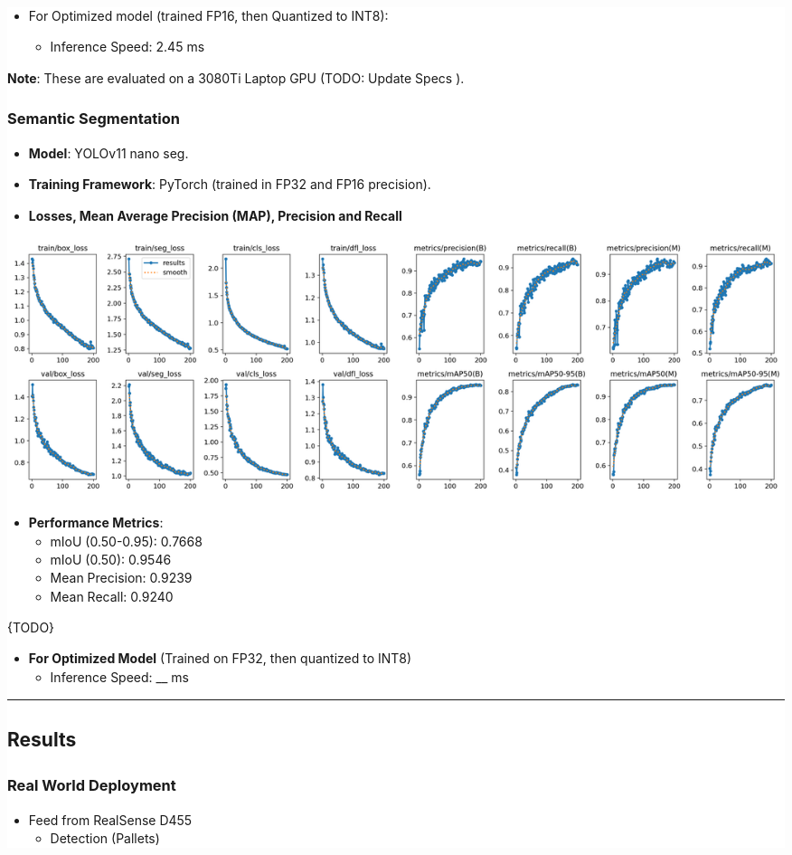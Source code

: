   - For Optimized model (trained FP16, then Quantized to INT8): 

    - Inference Speed: 2.45 ms

  **Note**: These are evaluated on a 3080Ti Laptop GPU (TODO: Update Specs ). 

### Semantic Segmentation

- **Model**: YOLOv11 nano seg.

- **Training Framework**: PyTorch (trained in FP32 and FP16 precision).

- **Losses, Mean Average Precision (MAP), Precision and Recall**

![Training and Validation Losses](videos/images/segment_train_plot.png)

- **Performance Metrics**:
  - mIoU (0.50-0.95): 0.7668
  - mIoU (0.50): 0.9546
  - Mean Precision: 0.9239
  - Mean Recall: 0.9240 

{TODO}
- **For Optimized Model** (Trained on FP32, then quantized to INT8)
  - Inference Speed: __ ms  

---
## Results

### Real World Deployment

- Feed from RealSense D455
  - Detection (Pallets)
  